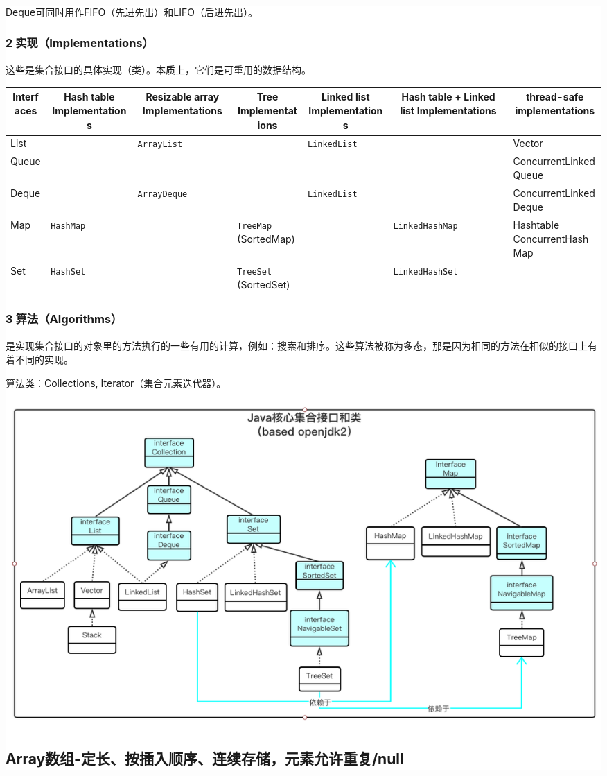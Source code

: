   Deque可同时用作FIFO（先进先出）和LIFO（后进先出）。

### 2 实现（Implementations）

这些是集合接口的具体实现（类）。本质上，它们是可重用的数据结构。

| Interfaces | Hash table Implementations | Resizable array Implementations | Tree Implementations | Linked list Implementations | Hash table + Linked list Implementations | thread-safe implementations  |
| ---------- | -------------------------- | ------------------------------- | -------------------- | --------------------------- | ---------------------------------------- | ---------------------------- |
| List       |                            | `ArrayList`                     |                      | `LinkedList`                |                                          | Vector                       |
| Queue      |                            |                                 |                      |                             |                                          | ConcurrentLinkedQueue        |
| Deque      |                            | `ArrayDeque`                    |                      | `LinkedList`                |                                          | ConcurrentLinkedDeque        |
| Map        | `HashMap`                  |                                 | `TreeMap`(SortedMap) |                             | `LinkedHashMap`                          | Hashtable  ConcurrentHashMap |
| Set        | `HashSet`                  |                                 | `TreeSet`(SortedSet) |                             | `LinkedHashSet`                          |                              |

### 3 算法（Algorithms）

是实现集合接口的对象里的方法执行的一些有用的计算，例如：搜索和排序。这些算法被称为多态，那是因为相同的方法在相似的接口上有着不同的实现。

算法类：Collections, Iterator（集合元素迭代器）。

![image-20200304161815903](images/java_collection_diagram.png)



## Array数组-定长、按插入顺序、连续存储，元素允许重复/null
